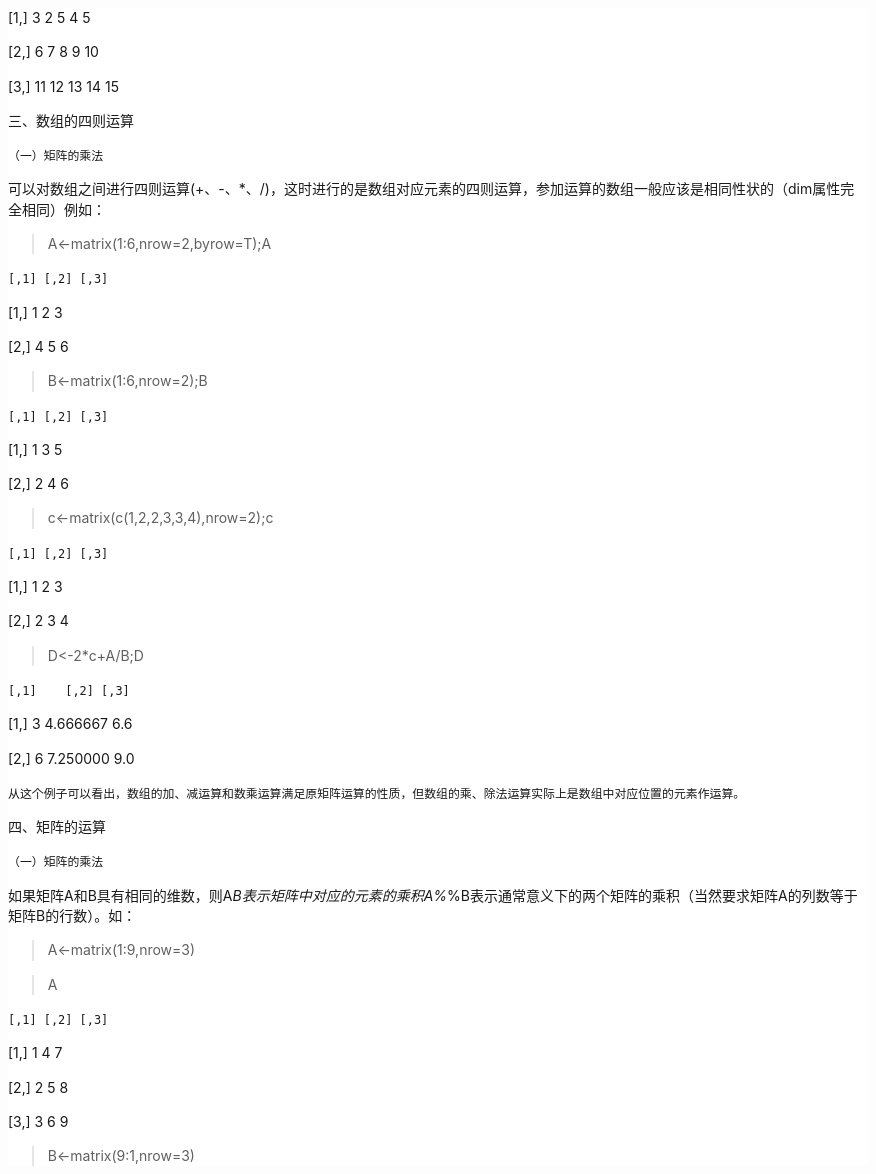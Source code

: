 [1,]   3   2   5   4    5

[2,]   6   7   8   9   10

[3,]  11  12  13  14   15

三、数组的四则运算

    （一）矩阵的乘法

   可以对数组之间进行四则运算(+、-、*、/)，这时进行的是数组对应元素的四则运算，参加运算的数组一般应该是相同性状的（dim属性完全相同）例如：

> A<-matrix(1:6,nrow=2,byrow=T);A

    [,1] [,2] [,3]

[1,]   1   2    3

[2,]   4   5    6

> B<-matrix(1:6,nrow=2);B

    [,1] [,2] [,3]

[1,]   1   3    5

[2,]   2   4    6

> c<-matrix(c(1,2,2,3,3,4),nrow=2);c

    [,1] [,2] [,3]

[1,]   1   2    3

[2,]   2   3    4

> D<-2*c+A/B;D

    [,1]    [,2] [,3]

[1,]    3 4.666667  6.6

[2,]    6 7.250000  9.0

    从这个例子可以看出，数组的加、减运算和数乘运算满足原矩阵运算的性质，但数组的乘、除法运算实际上是数组中对应位置的元素作运算。

四、矩阵的运算

    （一）矩阵的乘法

   如果矩阵A和B具有相同的维数，则A*B表示矩阵中对应的元素的乘积A%*%B表示通常意义下的两个矩阵的乘积（当然要求矩阵A的列数等于矩阵B的行数）。如：

> A<-matrix(1:9,nrow=3)

> A

    [,1] [,2] [,3]

[1,]   1   4    7

[2,]   2   5    8

[3,]   3   6    9

> B<-matrix(9:1,nrow=3)
